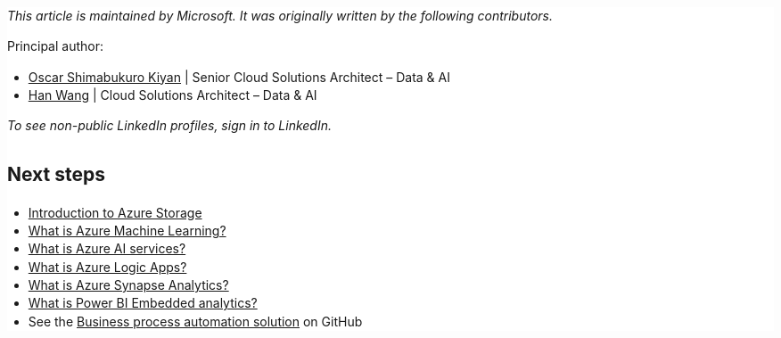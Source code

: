 *This article is maintained by Microsoft. It was originally written by the following contributors.*

Principal author:

- [Oscar Shimabukuro Kiyan](https://www.linkedin.com/in/oscarshk) | Senior Cloud Solutions Architect – Data & AI
- [Han Wang](https://www.linkedin.com/in/han-hongrun-wang-577187106/) | Cloud Solutions Architect – Data & AI

*To see non-public LinkedIn profiles, sign in to LinkedIn.*

## Next steps

- [Introduction to Azure Storage](/azure/storage/common/storage-introduction)
- [What is Azure Machine Learning?](/azure/machine-learning/overview-what-is-azure-machine-learning)
- [What is Azure AI services?](/azure/ai-services/what-are-ai-services)
- [What is Azure Logic Apps?](/azure/logic-apps/logic-apps-overview)
- [What is Azure Synapse Analytics?](/azure/synapse-analytics/overview-what-is)
- [What is Power BI Embedded analytics?](/power-bi/developer/embedded/embedded-analytics-power-bi)
- See the [Business process automation solution](https://github.com/Azure/business-process-automation) on GitHub
